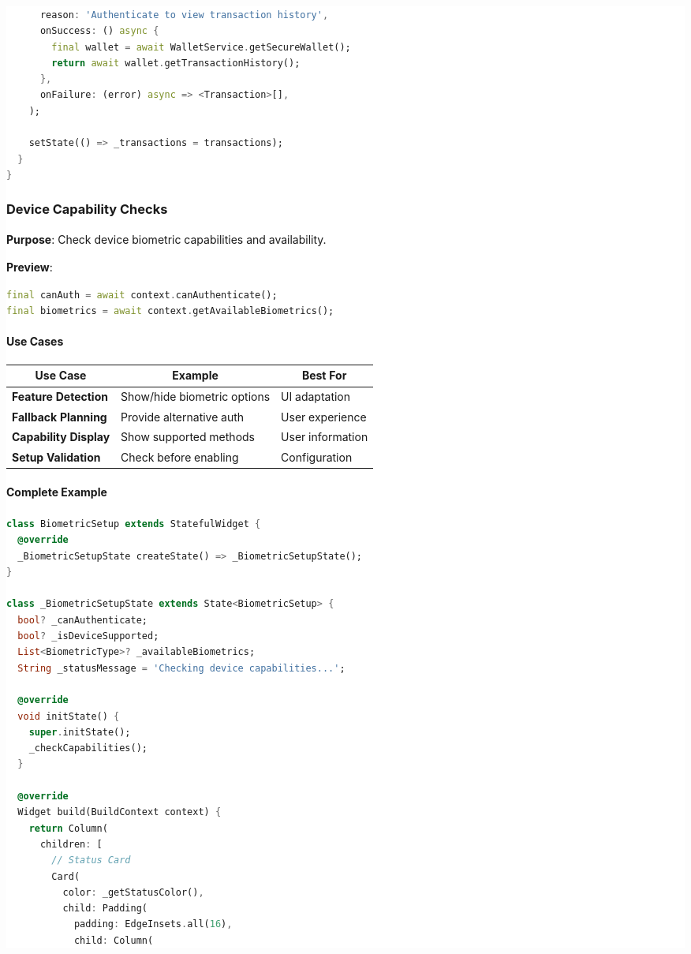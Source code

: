 ```dart
      reason: 'Authenticate to view transaction history',
      onSuccess: () async {
        final wallet = await WalletService.getSecureWallet();
        return await wallet.getTransactionHistory();
      },
      onFailure: (error) async => <Transaction>[],
    );
    
    setState(() => _transactions = transactions);
  }
}
```

### Device Capability Checks

**Purpose**: Check device biometric capabilities and availability.

**Preview**:
```dart
final canAuth = await context.canAuthenticate();
final biometrics = await context.getAvailableBiometrics();
```

#### Use Cases

| **Use Case** | **Example** | **Best For** |
|--------------|-------------|--------------|
| **Feature Detection** | Show/hide biometric options | UI adaptation |
| **Fallback Planning** | Provide alternative auth | User experience |
| **Capability Display** | Show supported methods | User information |
| **Setup Validation** | Check before enabling | Configuration |

#### Complete Example

```dart
class BiometricSetup extends StatefulWidget {
  @override
  _BiometricSetupState createState() => _BiometricSetupState();
}

class _BiometricSetupState extends State<BiometricSetup> {
  bool? _canAuthenticate;
  bool? _isDeviceSupported;
  List<BiometricType>? _availableBiometrics;
  String _statusMessage = 'Checking device capabilities...';

  @override
  void initState() {
    super.initState();
    _checkCapabilities();
  }

  @override
  Widget build(BuildContext context) {
    return Column(
      children: [
        // Status Card
        Card(
          color: _getStatusColor(),
          child: Padding(
            padding: EdgeInsets.all(16),
            child: Column(
```
